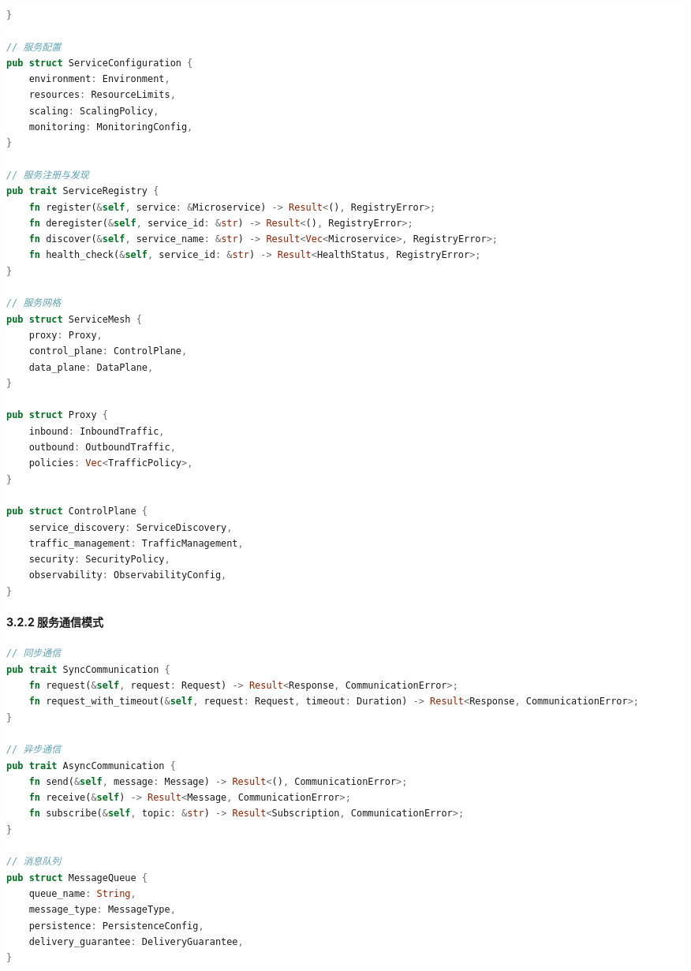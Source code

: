 ```rust
}

// 服务配置
pub struct ServiceConfiguration {
    environment: Environment,
    resources: ResourceLimits,
    scaling: ScalingPolicy,
    monitoring: MonitoringConfig,
}

// 服务注册与发现
pub trait ServiceRegistry {
    fn register(&self, service: &Microservice) -> Result<(), RegistryError>;
    fn deregister(&self, service_id: &str) -> Result<(), RegistryError>;
    fn discover(&self, service_name: &str) -> Result<Vec<Microservice>, RegistryError>;
    fn health_check(&self, service_id: &str) -> Result<HealthStatus, RegistryError>;
}

// 服务网格
pub struct ServiceMesh {
    proxy: Proxy,
    control_plane: ControlPlane,
    data_plane: DataPlane,
}

pub struct Proxy {
    inbound: InboundTraffic,
    outbound: OutboundTraffic,
    policies: Vec<TrafficPolicy>,
}

pub struct ControlPlane {
    service_discovery: ServiceDiscovery,
    traffic_management: TrafficManagement,
    security: SecurityPolicy,
    observability: ObservabilityConfig,
}
```

#### 3.2.2 服务通信模式

```rust
// 同步通信
pub trait SyncCommunication {
    fn request(&self, request: Request) -> Result<Response, CommunicationError>;
    fn request_with_timeout(&self, request: Request, timeout: Duration) -> Result<Response, CommunicationError>;
}

// 异步通信
pub trait AsyncCommunication {
    fn send(&self, message: Message) -> Result<(), CommunicationError>;
    fn receive(&self) -> Result<Message, CommunicationError>;
    fn subscribe(&self, topic: &str) -> Result<Subscription, CommunicationError>;
}

// 消息队列
pub struct MessageQueue {
    queue_name: String,
    message_type: MessageType,
    persistence: PersistenceConfig,
    delivery_guarantee: DeliveryGuarantee,
}

```
